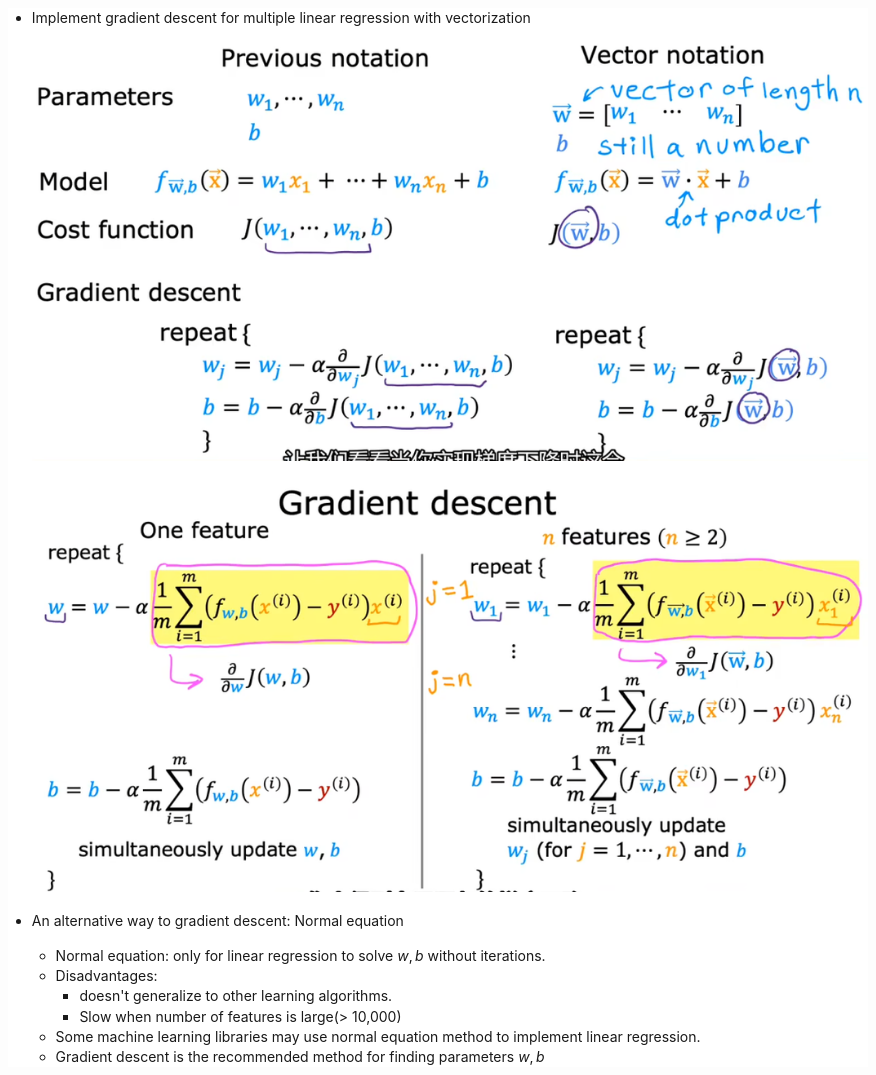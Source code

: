- Implement gradient descent for multiple linear regression with vectorization
    
    ![Untitled](Machine%20Learning%20Specialization%2086f3d355a4414ed4a08b628146ce1c1d/Untitled%203.png)
    
    ![Untitled](Machine%20Learning%20Specialization%2086f3d355a4414ed4a08b628146ce1c1d/Untitled%204.png)
    
- An alternative way to gradient descent: Normal equation
    - Normal equation: only for linear regression to solve $w, b$ without iterations.
    - Disadvantages:
        - doesn't generalize to other learning algorithms.
        - Slow when number of features is large(> 10,000)
    - Some machine learning libraries may use normal equation method to implement linear regression.
    - Gradient descent is the recommended method for finding parameters $w, b$
